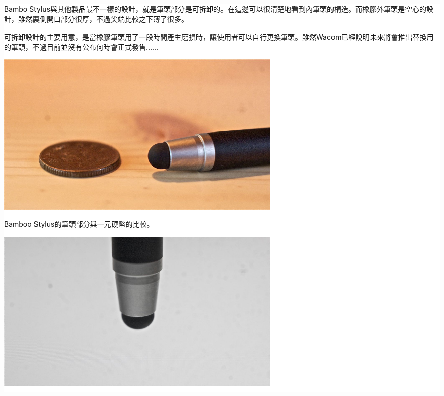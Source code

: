 Bambo Stylus與其他製品最不一樣的設計，就是筆頭部分是可拆卸的。在這邊可以很清楚地看到內筆頭的構造。而橡膠外筆頭是空心的設計，雖然裏側開口部分很厚，不過尖端比較之下薄了很多。

可拆卸設計的主要用意，是當橡膠筆頭用了一段時間產生磨損時，讓使用者可以自行更換筆頭。雖然Wacom已經說明未來將會推出替換用的筆頭，不過目前並沒有公布何時會正式發售&hellip;&hellip;

<a href="/img/2011-06-25-unbox-and-review-test-of-wacom-bamboo-stylus-for-ipad/Wacom-Bamboo-Stylus-for-iPad-IMGP1484.jpg" title="Wacom Bamboo Stylus for iPad IMGP1484" rel="lightbox6875"><img alt="Wacom Bamboo Stylus for iPad IMGP1484" border="0" src="/img/2011-06-25-unbox-and-review-test-of-wacom-bamboo-stylus-for-ipad/Wacom-Bamboo-Stylus-for-iPad-IMGP1484.jpg" title="Wacom Bamboo Stylus for iPad IMGP1484.jpg" width="525" /></a>

Bamboo Stylus的筆頭部分與一元硬幣的比較。

<a href="/img/2011-06-25-unbox-and-review-test-of-wacom-bamboo-stylus-for-ipad/Wacom-Bamboo-Stylus-for-iPad-IMGP1500.jpg" title="Wacom Bamboo Stylus for iPad IMGP1500" rel="lightbox6875"><img alt="Wacom Bamboo Stylus for iPad IMGP1500" border="0" src="/img/2011-06-25-unbox-and-review-test-of-wacom-bamboo-stylus-for-ipad/Wacom-Bamboo-Stylus-for-iPad-IMGP1500.jpg" style="padding-bottom: 5px;" title="Wacom Bamboo Stylus for iPad IMGP1500.jpg" width="525" /></a>
